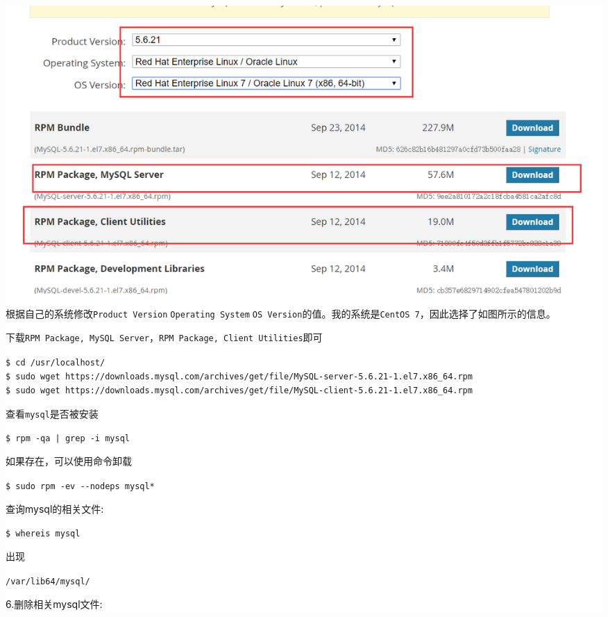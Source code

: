 ![](/img/picture/20190525/mysql-1.png)

根据自己的系统修改`Product Version` `Operating System` `OS Version`的值。我的系统是`CentOS 7`，因此选择了如图所示的信息。

下载`RPM Package, MySQL Server`，`RPM Package, Client Utilities`即可
```shell
$ cd /usr/localhost/
$ sudo wget https://downloads.mysql.com/archives/get/file/MySQL-server-5.6.21-1.el7.x86_64.rpm
$ sudo wget https://downloads.mysql.com/archives/get/file/MySQL-client-5.6.21-1.el7.x86_64.rpm

```

查看`mysql`是否被安装

``` shell
$ rpm -qa | grep -i mysql
```

如果存在，可以使用命令卸载

```shell
$ sudo rpm -ev --nodeps mysql*
```

查询mysql的相关文件:

```shell
$ whereis mysql
```

出现

```
/var/lib64/mysql/
```

6.删除相关mysql文件:
